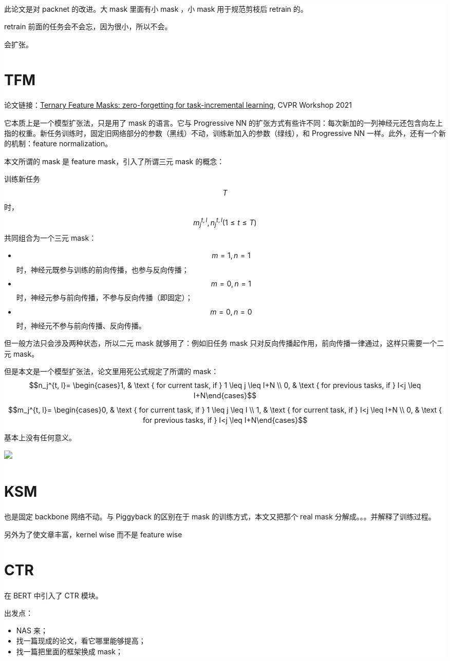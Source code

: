 此论文是对 packnet 的改进。大 mask 里面有小 mask ，小 mask 用于规范剪枝后 retrain 的。

retrain 前面的任务会不会忘，因为很小，所以不会。

会扩张。


# TFM

论文链接：[Ternary Feature Masks: zero-forgetting for task-incremental learning](https://openaccess.thecvf.com/content/CVPR2021W/CLVision/papers/Masana_Ternary_Feature_Masks_Zero-Forgetting_for_Task-Incremental_Learning_CVPRW_2021_paper.pdf), CVPR Workshop 2021


它本质上是一个模型扩张法，只是用了 mask 的语言。它与 Progressive NN 的扩张方式有些许不同：每次新加的一列神经元还包含向左上指的权重。新任务训练时，固定旧网络部分的参数（黑线）不动，训练新加入的参数（绿线），和 Progressive NN 一样。此外，还有一个新的机制：feature normalization。

本文所谓的 mask 是 feature mask，引入了所谓三元 mask 的概念：

训练新任务 $$T$$ 时，$$m_j^{t, l}, n_j^{t, l} (1\leq t \leq T)$$ 共同组合为一个三元 mask：

- $$m=1, n=1$$ 时，神经元既参与训练的前向传播，也参与反向传播；
- $$m=0, n=1$$ 时，神经元参与前向传播，不参与反向传播（即固定）；
- $$m=0, n=0$$ 时，神经元不参与前向传播、反向传播。

但一般方法只会涉及两种状态，所以二元 mask 就够用了：例如旧任务 mask 只对反向传播起作用，前向传播一律通过，这样只需要一个二元 mask。

但是本文是一个模型扩张法，论文里用死公式规定了所谓的 mask：
$$n_j^{t, l}= \begin{cases}1, & \text { for current task, if } 1 \leq j \leq I+N \\ 0, & \text { for previous tasks, if } I<j \leq I+N\end{cases}$$
$$m_j^{t, l}= \begin{cases}0, & \text { for current task, if } 1 \leq j \leq I \\ 1, & \text { for current task, if } I<j \leq I+N \\ 0, & \text { for previous tasks, if } I<j \leq I+N\end{cases}$$

基本上没有任何意义。


![](Ternary_Fetaure_Masks.png)


# KSM


也是固定 backbone 网络不动。与 Piggyback 的区别在于 mask 的训练方式，本文又把那个 real mask 分解成。。。并解释了训练过程。

另外为了使文章丰富，kernel wise 而不是 feature wise



# CTR


在 BERT 中引入了 CTR 模块。






出发点：

- NAS 来；
- 找一篇现成的论文，看它哪里能够提高；
- 找一篇把里面的框架换成 mask；